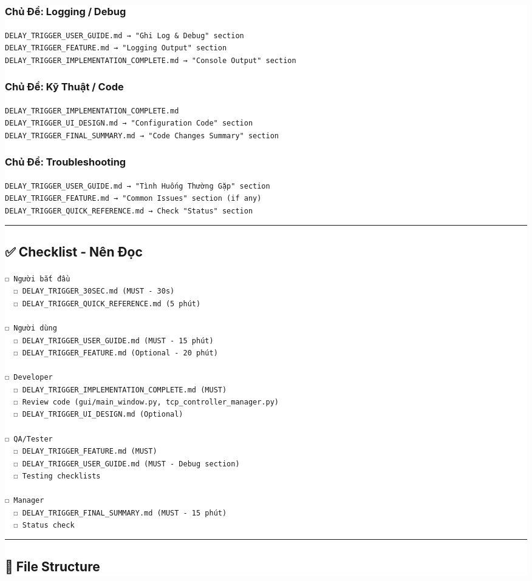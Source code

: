 ### Chủ Đề: Logging / Debug
```
DELAY_TRIGGER_USER_GUIDE.md → "Ghi Log & Debug" section
DELAY_TRIGGER_FEATURE.md → "Logging Output" section
DELAY_TRIGGER_IMPLEMENTATION_COMPLETE.md → "Console Output" section
```

### Chủ Đề: Kỹ Thuật / Code
```
DELAY_TRIGGER_IMPLEMENTATION_COMPLETE.md
DELAY_TRIGGER_UI_DESIGN.md → "Configuration Code" section
DELAY_TRIGGER_FINAL_SUMMARY.md → "Code Changes Summary" section
```

### Chủ Đề: Troubleshooting
```
DELAY_TRIGGER_USER_GUIDE.md → "Tình Huống Thường Gặp" section
DELAY_TRIGGER_FEATURE.md → "Common Issues" section (if any)
DELAY_TRIGGER_QUICK_REFERENCE.md → Check "Status" section
```

---

## ✅ Checklist - Nên Đọc

```
☐ Người bắt đầu
  ☐ DELAY_TRIGGER_30SEC.md (MUST - 30s)
  ☐ DELAY_TRIGGER_QUICK_REFERENCE.md (5 phút)

☐ Người dùng
  ☐ DELAY_TRIGGER_USER_GUIDE.md (MUST - 15 phút)
  ☐ DELAY_TRIGGER_FEATURE.md (Optional - 20 phút)

☐ Developer
  ☐ DELAY_TRIGGER_IMPLEMENTATION_COMPLETE.md (MUST)
  ☐ Review code (gui/main_window.py, tcp_controller_manager.py)
  ☐ DELAY_TRIGGER_UI_DESIGN.md (Optional)

☐ QA/Tester
  ☐ DELAY_TRIGGER_FEATURE.md (MUST)
  ☐ DELAY_TRIGGER_USER_GUIDE.md (MUST - Debug section)
  ☐ Testing checklists

☐ Manager
  ☐ DELAY_TRIGGER_FINAL_SUMMARY.md (MUST - 15 phút)
  ☐ Status check
```

---

## 📁 File Structure
